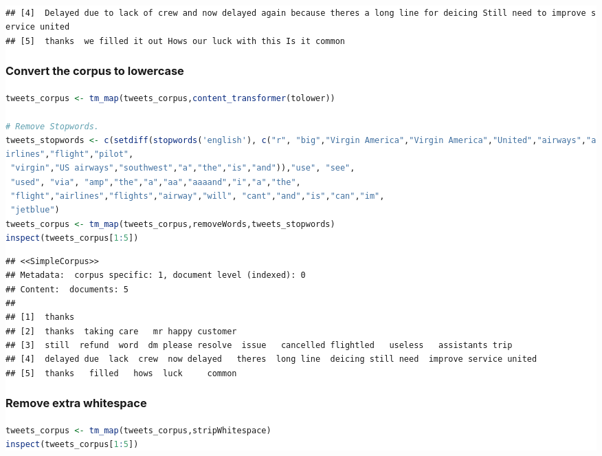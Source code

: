     ## [4]  Delayed due to lack of crew and now delayed again because theres a long line for deicing Still need to improve service united
    ## [5]  thanks  we filled it out Hows our luck with this Is it common

### Convert the corpus to lowercase

``` r
tweets_corpus <- tm_map(tweets_corpus,content_transformer(tolower))

# Remove Stopwords. 
tweets_stopwords <- c(setdiff(stopwords('english'), c("r", "big","Virgin America","Virgin America","United","airways","airlines","flight","pilot",
 "virgin","US airways","southwest","a","the","is","and")),"use", "see", 
 "used", "via", "amp","the","a","aa","aaaand","i","a","the",
 "flight","airlines","flights","airway","will", "cant","and","is","can","im",
 "jetblue")
tweets_corpus <- tm_map(tweets_corpus,removeWords,tweets_stopwords)
inspect(tweets_corpus[1:5])
```

    ## <<SimpleCorpus>>
    ## Metadata:  corpus specific: 1, document level (indexed): 0
    ## Content:  documents: 5
    ## 
    ## [1]  thanks                                                                                              
    ## [2]  thanks  taking care   mr happy customer                                                             
    ## [3]  still  refund  word  dm please resolve  issue   cancelled flightled   useless   assistants trip     
    ## [4]  delayed due  lack  crew  now delayed   theres  long line  deicing still need  improve service united
    ## [5]  thanks   filled   hows  luck     common

### Remove extra whitespace

``` r
tweets_corpus <- tm_map(tweets_corpus,stripWhitespace)
inspect(tweets_corpus[1:5])
```
